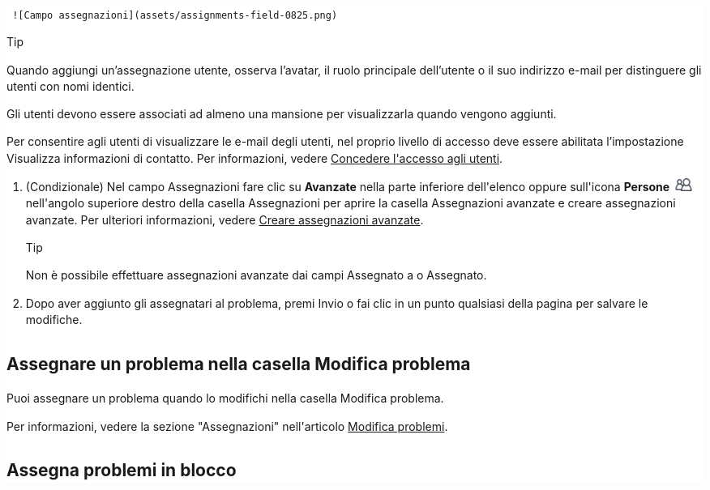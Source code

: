      ![Campo assegnazioni](assets/assignments-field-0825.png)

   >[!TIP]
   >
   >Quando aggiungi un’assegnazione utente, osserva l’avatar, il ruolo principale dell’utente o il suo indirizzo e-mail per distinguere gli utenti con nomi identici.
   >
   >Gli utenti devono essere associati ad almeno una mansione per visualizzarla quando vengono aggiunti.
   >
   >Per consentire agli utenti di visualizzare le e-mail degli utenti, nel proprio livello di accesso deve essere abilitata l’impostazione Visualizza informazioni di contatto. Per informazioni, vedere [Concedere l&#39;accesso agli utenti](../../../administration-and-setup/add-users/configure-and-grant-access/grant-access-other-users.md).

1. (Condizionale) Nel campo Assegnazioni fare clic su **Avanzate** nella parte inferiore dell&#39;elenco oppure sull&#39;icona **Persone** ![Persone](assets/teams.png) nell&#39;angolo superiore destro della casella Assegnazioni per aprire la casella Assegnazioni avanzate e creare assegnazioni avanzate. Per ulteriori informazioni, vedere [Creare assegnazioni avanzate](../../../manage-work/tasks/assign-tasks/create-advanced-assignments.md).

   >[!TIP]
   >
   >Non è possibile effettuare assegnazioni avanzate dai campi Assegnato a o Assegnato.

1. Dopo aver aggiunto gli assegnatari al problema, premi Invio o fai clic in un punto qualsiasi della pagina per salvare le modifiche.

## Assegnare un problema nella casella Modifica problema

Puoi assegnare un problema quando lo modifichi nella casella Modifica problema.

Per informazioni, vedere la sezione &quot;Assegnazioni&quot; nell&#39;articolo [Modifica problemi](/help/quicksilver/manage-work/issues/manage-issues/edit-issues.md).

## Assegna problemi in blocco

